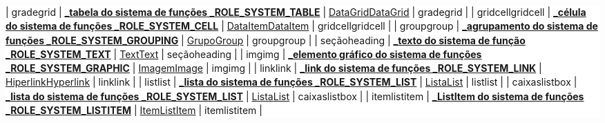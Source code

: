 | <span data-ttu-id="e559d-192">grade</span><span class="sxs-lookup"><span data-stu-id="e559d-192">grid</span></span>                            | [<span data-ttu-id="e559d-193">**\_tabela do sistema de funções \_**</span><span class="sxs-lookup"><span data-stu-id="e559d-193">**ROLE\_SYSTEM\_TABLE**</span></span>](object-roles.md)               | [<span data-ttu-id="e559d-194">DataGrid</span><span class="sxs-lookup"><span data-stu-id="e559d-194">DataGrid</span></span>](uiauto-supportdatagridcontroltype.md)       | <span data-ttu-id="e559d-195">grade</span><span class="sxs-lookup"><span data-stu-id="e559d-195">grid</span></span>                            |
| <span data-ttu-id="e559d-196">gridcell</span><span class="sxs-lookup"><span data-stu-id="e559d-196">gridcell</span></span>                        | [<span data-ttu-id="e559d-197">**\_célula do sistema de funções \_**</span><span class="sxs-lookup"><span data-stu-id="e559d-197">**ROLE\_SYSTEM\_CELL**</span></span>](object-roles.md)                 | [<span data-ttu-id="e559d-198">DataItem</span><span class="sxs-lookup"><span data-stu-id="e559d-198">DataItem</span></span>](uiauto-supportdataitemcontroltype.md)       | <span data-ttu-id="e559d-199">gridcell</span><span class="sxs-lookup"><span data-stu-id="e559d-199">gridcell</span></span>                        |
| <span data-ttu-id="e559d-200">group</span><span class="sxs-lookup"><span data-stu-id="e559d-200">group</span></span>                           | [<span data-ttu-id="e559d-201">**\_agrupamento do sistema de funções \_**</span><span class="sxs-lookup"><span data-stu-id="e559d-201">**ROLE\_SYSTEM\_GROUPING**</span></span>](object-roles.md)         | [<span data-ttu-id="e559d-202">Grupo</span><span class="sxs-lookup"><span data-stu-id="e559d-202">Group</span></span>](uiauto-supportgroupcontroltype.md)             | <span data-ttu-id="e559d-203">group</span><span class="sxs-lookup"><span data-stu-id="e559d-203">group</span></span>                           |
| <span data-ttu-id="e559d-204">seção</span><span class="sxs-lookup"><span data-stu-id="e559d-204">heading</span></span>                         | [<span data-ttu-id="e559d-205">**\_texto do sistema de função \_**</span><span class="sxs-lookup"><span data-stu-id="e559d-205">**ROLE\_SYSTEM\_TEXT**</span></span>](object-roles.md)                 | [<span data-ttu-id="e559d-206">Text</span><span class="sxs-lookup"><span data-stu-id="e559d-206">Text</span></span>](uiauto-supporttextcontroltype.md)               | <span data-ttu-id="e559d-207">seção</span><span class="sxs-lookup"><span data-stu-id="e559d-207">heading</span></span>                         |
| <span data-ttu-id="e559d-208">img</span><span class="sxs-lookup"><span data-stu-id="e559d-208">img</span></span>                             | [<span data-ttu-id="e559d-209">**\_elemento gráfico do sistema de funções \_**</span><span class="sxs-lookup"><span data-stu-id="e559d-209">**ROLE\_SYSTEM\_GRAPHIC**</span></span>](object-roles.md)           | [<span data-ttu-id="e559d-210">Imagem</span><span class="sxs-lookup"><span data-stu-id="e559d-210">Image</span></span>](uiauto-supportimagecontroltype.md)             | <span data-ttu-id="e559d-211">img</span><span class="sxs-lookup"><span data-stu-id="e559d-211">img</span></span>                             |
| <span data-ttu-id="e559d-212">link</span><span class="sxs-lookup"><span data-stu-id="e559d-212">link</span></span>                            | [<span data-ttu-id="e559d-213">**\_link do sistema de funções \_**</span><span class="sxs-lookup"><span data-stu-id="e559d-213">**ROLE\_SYSTEM\_LINK**</span></span>](object-roles.md)                 | [<span data-ttu-id="e559d-214">Hiperlink</span><span class="sxs-lookup"><span data-stu-id="e559d-214">Hyperlink</span></span>](uiauto-supporthyperlinkcontroltype.md)     | <span data-ttu-id="e559d-215">link</span><span class="sxs-lookup"><span data-stu-id="e559d-215">link</span></span>                            |
| <span data-ttu-id="e559d-216">list</span><span class="sxs-lookup"><span data-stu-id="e559d-216">list</span></span>                            | [<span data-ttu-id="e559d-217">**\_lista do sistema de funções \_**</span><span class="sxs-lookup"><span data-stu-id="e559d-217">**ROLE\_SYSTEM\_LIST**</span></span>](object-roles.md)                 | [<span data-ttu-id="e559d-218">Lista</span><span class="sxs-lookup"><span data-stu-id="e559d-218">List</span></span>](uiauto-supportlistcontroltype.md)               | <span data-ttu-id="e559d-219">list</span><span class="sxs-lookup"><span data-stu-id="e559d-219">list</span></span>                            |
| <span data-ttu-id="e559d-220">caixas</span><span class="sxs-lookup"><span data-stu-id="e559d-220">listbox</span></span>                         | [<span data-ttu-id="e559d-221">**\_lista do sistema de funções \_**</span><span class="sxs-lookup"><span data-stu-id="e559d-221">**ROLE\_SYSTEM\_LIST**</span></span>](object-roles.md)                 | [<span data-ttu-id="e559d-222">Lista</span><span class="sxs-lookup"><span data-stu-id="e559d-222">List</span></span>](uiauto-supportlistcontroltype.md)               | <span data-ttu-id="e559d-223">caixas</span><span class="sxs-lookup"><span data-stu-id="e559d-223">listbox</span></span>                         |
| <span data-ttu-id="e559d-224">item</span><span class="sxs-lookup"><span data-stu-id="e559d-224">listitem</span></span>                        | [<span data-ttu-id="e559d-225">**\_ListItem do sistema de funções \_**</span><span class="sxs-lookup"><span data-stu-id="e559d-225">**ROLE\_SYSTEM\_LISTITEM**</span></span>](object-roles.md)         | [<span data-ttu-id="e559d-226">Item</span><span class="sxs-lookup"><span data-stu-id="e559d-226">ListItem</span></span>](uiauto-supportlistitemcontroltype.md)       | <span data-ttu-id="e559d-227">item</span><span class="sxs-lookup"><span data-stu-id="e559d-227">listitem</span></span>                        |